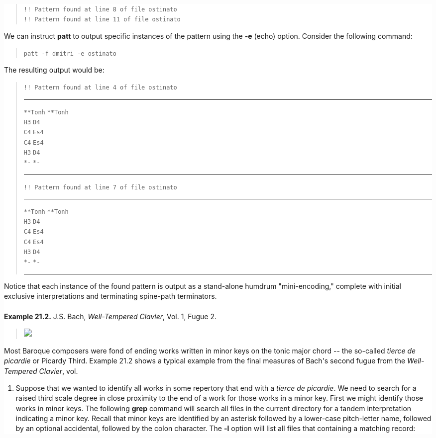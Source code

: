 > `!! Pattern found at line 8 of file ostinato`\
> `!! Pattern found at line 11 of file ostinato`

We can instruct **patt** to output specific instances of the pattern
using the **-e** (echo) option. Consider the following command:

> `patt -f dmitri -e ostinato`

The resulting output would be:

> `!! Pattern found at line 4 of file ostinato `
>
>   ---------- ---------- -- --
>   `**Tonh`   `**Tonh`      
>   `H3`       `D4`          
>   `C4`       `Es4`         
>   `C4`       `Es4`         
>   `H3`       `D4`          
>   `*-`       `*-`          
>   ---------- ---------- -- --
>
> `!! Pattern found at line 7 of file ostinato `
>
>   ---------- ---------- -- --
>   `**Tonh`   `**Tonh`      
>   `H3`       `D4`          
>   `C4`       `Es4`         
>   `C4`       `Es4`         
>   `H3`       `D4`          
>   `*-`       `*-`          
>   ---------- ---------- -- --
>
Notice that each instance of the found pattern is output as a
stand-alone humdrum \"mini-encoding,\" complete with initial exclusive
interpretations and terminating spine-path terminators.\
\
**Example 21.2.** J.S. Bach, *Well-Tempered Clavier*, Vol. 1, Fugue 2.

> ![](guide.figures/guide21.2.gif)

<a name ="Tierce_de_Picardie"></a>

Most Baroque composers were fond of ending works written in minor keys
on the tonic major chord \-- the so-called *tierce de picardie* or
Picardy Third. Example 21.2 shows a typical example from the final
measures of Bach\'s second fugue from the *Well-Tempered Clavier*, vol.
1. Suppose that we wanted to identify all works in some repertory that
end with a *tierce de picardie*. We need to search for a raised third
scale degree in close proximity to the end of a work for those works in
a minor key. First we might identify those works in minor keys. The
following **grep** command will search all files in the current
directory for a tandem interpretation indicating a minor key. Recall
that minor keys are identified by an asterisk followed by a lower-case
pitch-letter name, followed by an optional accidental, followed by the
colon character. The **-l** option will list all files that containing a
matching record:
